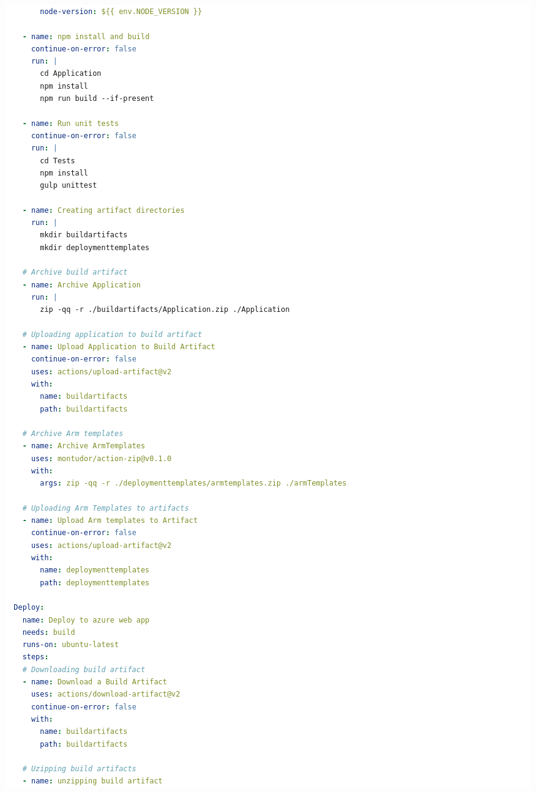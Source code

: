 ```yaml
        node-version: ${{ env.NODE_VERSION }}

    - name: npm install and build
      continue-on-error: false
      run: |
        cd Application
        npm install
        npm run build --if-present

    - name: Run unit tests
      continue-on-error: false
      run: |
        cd Tests
        npm install
        gulp unittest

    - name: Creating artifact directories
      run: |
        mkdir buildartifacts
        mkdir deploymenttemplates

    # Archive build artifact
    - name: Archive Application
      run: |
        zip -qq -r ./buildartifacts/Application.zip ./Application

    # Uploading application to build artifact
    - name: Upload Application to Build Artifact
      continue-on-error: false
      uses: actions/upload-artifact@v2
      with:
        name: buildartifacts
        path: buildartifacts

    # Archive Arm templates
    - name: Archive ArmTemplates
      uses: montudor/action-zip@v0.1.0
      with:
        args: zip -qq -r ./deploymenttemplates/armtemplates.zip ./armTemplates

    # Uploading Arm Templates to artifacts
    - name: Upload Arm templates to Artifact
      continue-on-error: false
      uses: actions/upload-artifact@v2
      with:
        name: deploymenttemplates
        path: deploymenttemplates

  Deploy:
    name: Deploy to azure web app
    needs: build
    runs-on: ubuntu-latest
    steps:
    # Downloading build artifact
    - name: Download a Build Artifact
      uses: actions/download-artifact@v2
      continue-on-error: false
      with:
        name: buildartifacts
        path: buildartifacts

    # Uzipping build artifacts
    - name: unzipping build artifact
```